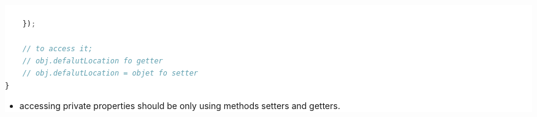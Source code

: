 ```js

    });

    // to access it;
    // obj.defalutLocation fo getter
    // obj.defalutLocation = objet fo setter
}

```

- accessing private properties should be only using methods setters and getters.